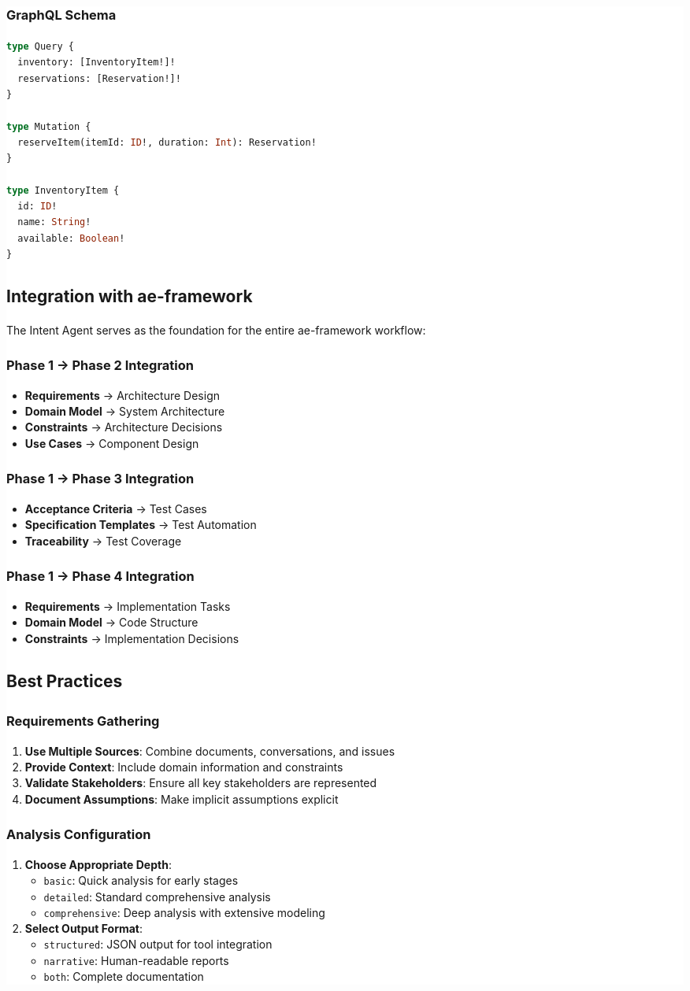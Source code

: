 ### GraphQL Schema
```graphql
type Query {
  inventory: [InventoryItem!]!
  reservations: [Reservation!]!
}

type Mutation {
  reserveItem(itemId: ID!, duration: Int): Reservation!
}

type InventoryItem {
  id: ID!
  name: String!
  available: Boolean!
}
```

## Integration with ae-framework

The Intent Agent serves as the foundation for the entire ae-framework workflow:

### Phase 1 → Phase 2 Integration
- **Requirements** → Architecture Design
- **Domain Model** → System Architecture
- **Constraints** → Architecture Decisions
- **Use Cases** → Component Design

### Phase 1 → Phase 3 Integration
- **Acceptance Criteria** → Test Cases
- **Specification Templates** → Test Automation
- **Traceability** → Test Coverage

### Phase 1 → Phase 4 Integration
- **Requirements** → Implementation Tasks
- **Domain Model** → Code Structure
- **Constraints** → Implementation Decisions

## Best Practices

### Requirements Gathering
1. **Use Multiple Sources**: Combine documents, conversations, and issues
2. **Provide Context**: Include domain information and constraints
3. **Validate Stakeholders**: Ensure all key stakeholders are represented
4. **Document Assumptions**: Make implicit assumptions explicit

### Analysis Configuration
1. **Choose Appropriate Depth**: 
   - `basic`: Quick analysis for early stages
   - `detailed`: Standard comprehensive analysis
   - `comprehensive`: Deep analysis with extensive modeling
2. **Select Output Format**:
   - `structured`: JSON output for tool integration
   - `narrative`: Human-readable reports
   - `both`: Complete documentation
